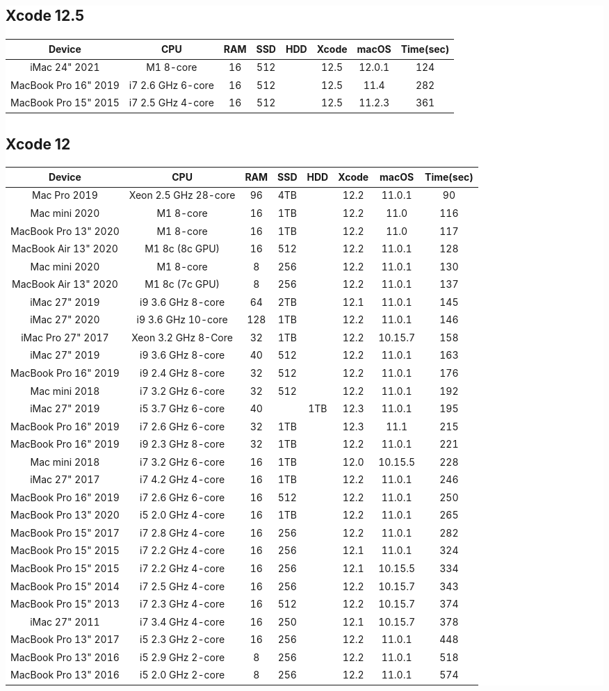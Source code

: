 ## Xcode 12.5

|        Device        |           CPU           | RAM | SSD | HDD | Xcode |  macOS  | Time(sec) |
|:--------------------:|:-----------------------:|:---:|:---:|:---:|:-----:|:-------:|:---------:|
|    iMac 24" 2021     |      M1 8-core          |  16 | 512 |     |  12.5 | 12.0.1  |    124    |
| MacBook Pro 16" 2019 |    i7 2.6 GHz 6-core    |  16 | 512 |     |  12.5 |   11.4  |    282    |
| MacBook Pro 15" 2015 |    i7 2.5 GHz 4-core    |  16 | 512 |     |  12.5 | 11.2.3  |    361    |

## Xcode 12

|        Device        |           CPU           | RAM | SSD | HDD | Xcode |  macOS  | Time(sec) |
|:--------------------:|:-----------------------:|:---:|:---:|:---:|:-----:|:-------:|:---------:|
|     Mac Pro 2019     |  Xeon 2.5 GHz 28-core   |  96 | 4TB |     |  12.2 | 11.0.1  |    90     |
|     Mac mini 2020    |        M1 8-core        |  16 | 1TB |     |  12.2 |   11.0  |    116    |
| MacBook Pro 13" 2020 |        M1 8-core        |  16 | 1TB |     |  12.2 |   11.0  |    117    |
| MacBook Air 13" 2020 |        M1 8c (8c GPU)   |  16 | 512 |     |  12.2 | 11.0.1  |    128    |
|     Mac mini 2020    |        M1 8-core        |   8 | 256 |     |  12.2 | 11.0.1  |    130    |
| MacBook Air 13" 2020 |        M1 8c (7c GPU)   |   8 | 256 |     |  12.2 | 11.0.1  |    137    |
|     iMac 27" 2019    |    i9 3.6 GHz 8-core    |  64 | 2TB |     |  12.1 | 11.0.1  |    145    |
|     iMac 27" 2020    |    i9 3.6 GHz 10-core   | 128 | 1TB |     |  12.2 | 11.0.1  |    146    |
|   iMac Pro 27" 2017  |   Xeon 3.2 GHz 8-Core   |  32 | 1TB |     |  12.2 | 10.15.7 |    158    |
|     iMac 27" 2019    |    i9 3.6 GHz 8-core    |  40 | 512 |     |  12.2 | 11.0.1  |    163    |
| MacBook Pro 16" 2019 |    i9 2.4 GHz 8-core    |  32 | 512 |     |  12.2 | 11.0.1  |    176    |
|     Mac mini 2018    |    i7 3.2 GHz 6-core    |  32 | 512 |     |  12.2 | 11.0.1  |    192    |
|     iMac 27" 2019    |    i5 3.7 GHz 6-core    |  40 |     | 1TB |  12.3 | 11.0.1  |    195    |
| MacBook Pro 16" 2019 |    i7 2.6 GHz 6-core    |  32 | 1TB |     |  12.3 | 11.1    |    215    |
| MacBook Pro 16" 2019 |    i9 2.3 GHz 8-core    |  32 | 1TB |     |  12.2 | 11.0.1  |    221    |
|     Mac mini 2018    |    i7 3.2 GHz 6-core    |  16 | 1TB |     |  12.0 | 10.15.5 |    228    |
|     iMac 27" 2017    |    i7 4.2 GHz 4-core    |  16 | 1TB |     |  12.2 | 11.0.1  |    246    |
| MacBook Pro 16" 2019 |    i7 2.6 GHz 6-core    |  16 | 512 |     |  12.2 | 11.0.1  |    250    |
| MacBook Pro 13" 2020 |    i5 2.0 GHz 4-core    |  16 | 1TB |     |  12.2 | 11.0.1  |    265    |
| MacBook Pro 15" 2017 |    i7 2.8 GHz 4-core    |  16 | 256 |     |  12.2 | 11.0.1  |    282    |
| MacBook Pro 15" 2015 |    i7 2.2 GHz 4-core    |  16 | 256 |     |  12.1 | 11.0.1  |    324    |
| MacBook Pro 15" 2015 |    i7 2.2 GHz 4-core    |  16 | 256 |     |  12.1 | 10.15.5 |    334    |
| MacBook Pro 15" 2014 |    i7 2.5 GHz 4-core    |  16 | 256 |     |  12.2 | 10.15.7 |    343    |
| MacBook Pro 15" 2013 |    i7 2.3 GHz 4-core    |  16 | 512 |     |  12.2 | 10.15.7 |    374    |
|     iMac 27" 2011    |    i7 3.4 GHz 4-core    |  16 | 250 |     |  12.1 | 10.15.7 |    378    |
| MacBook Pro 13" 2017 |    i5 2.3 GHz 2-core    |  16 | 256 |     |  12.2 | 11.0.1  |    448    |
| MacBook Pro 13" 2016 |    i5 2.9 GHz 2-core    |   8 | 256 |     |  12.2 | 11.0.1  |    518    |
| MacBook Pro 13" 2016 |    i5 2.0 GHz 2-core    |   8 | 256 |     |  12.2 | 11.0.1  |    574    |